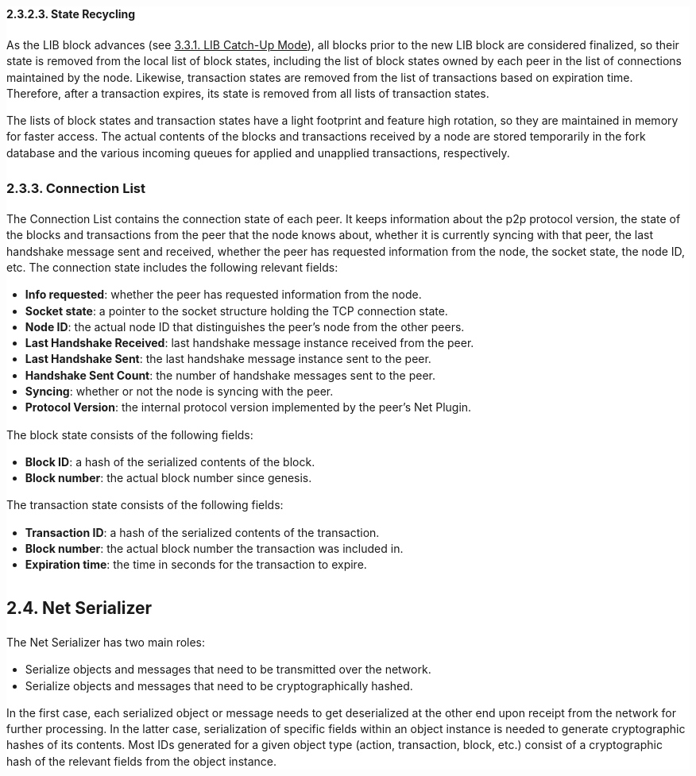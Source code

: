 
#### 2.3.2.3. State Recycling

As the LIB block advances (see [3.3.1. LIB Catch-Up Mode](#331-lib-catch-up-mode)), all blocks prior to the new LIB block are considered finalized, so their state is removed from the local list of block states, including the list of block states owned by each peer in the list of connections maintained by the node. Likewise, transaction states are removed from the list of transactions based on expiration time. Therefore, after a transaction expires, its state is removed from all lists of transaction states.

The lists of block states and transaction states have a light footprint and feature high rotation, so they are maintained in memory for faster access. The actual contents of the blocks and transactions received by a node are stored temporarily in the fork database and the various incoming queues for applied and unapplied transactions, respectively.


### 2.3.3. Connection List

The Connection List contains the connection state of each peer. It keeps information about the p2p protocol version, the state of the blocks and transactions from the peer that the node knows about, whether it is currently syncing with that peer, the last handshake message sent and received, whether the peer has requested information from the node, the socket state, the node ID, etc. The connection state includes the following relevant fields:

*   **Info requested**: whether the peer has requested information from the node.
*   **Socket state**: a pointer to the socket structure holding the TCP connection state.
*   **Node ID**: the actual node ID that distinguishes the peer’s node from the other peers.
*   **Last Handshake Received**: last handshake message instance received from the peer.
*   **Last Handshake Sent**: the last handshake message instance sent to the peer.
*   **Handshake Sent Count**: the number of handshake messages sent to the peer.
*   **Syncing**: whether or not the node is syncing with the peer.
*   **Protocol Version**: the internal protocol version implemented by the peer’s Net Plugin.

The block state consists of the following fields:

*   **Block ID**: a hash of the serialized contents of the block.
*   **Block number**: the actual block number since genesis.

The transaction state consists of the following fields:

*   **Transaction ID**: a hash of the serialized contents of the transaction.
*   **Block number**: the actual block number the transaction was included in.
*   **Expiration time**: the time in seconds for the transaction to expire.


## 2.4. Net Serializer

The Net Serializer has two main roles:

*   Serialize objects and messages that need to be transmitted over the network.
*   Serialize objects and messages that need to be cryptographically hashed.

In the first case, each serialized object or message needs to get deserialized at the other end upon receipt from the network for further processing. In the latter case, serialization of specific fields within an object instance is needed to generate cryptographic hashes of its contents. Most IDs generated for a given object type (action, transaction, block, etc.) consist of a cryptographic hash of the relevant fields from the object instance. 

